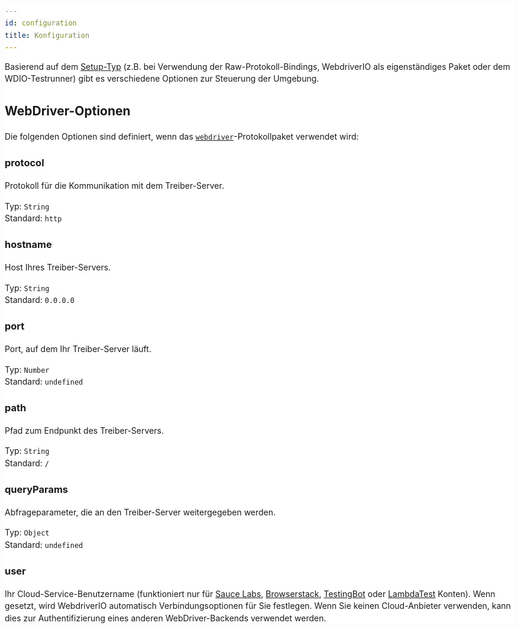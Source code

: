 ```yaml
---
id: configuration
title: Konfiguration
---
```


Basierend auf dem [Setup-Typ](/docs/setuptypes) (z.B. bei Verwendung der Raw-Protokoll-Bindings, WebdriverIO als eigenständiges Paket oder dem WDIO-Testrunner) gibt es verschiedene Optionen zur Steuerung der Umgebung.

## WebDriver-Optionen

Die folgenden Optionen sind definiert, wenn das [`webdriver`](https://www.npmjs.com/package/webdriver)-Protokollpaket verwendet wird:

### protocol

Protokoll für die Kommunikation mit dem Treiber-Server.

Typ: `String`<br />
Standard: `http`

### hostname

Host Ihres Treiber-Servers.

Typ: `String`<br />
Standard: `0.0.0.0`

### port

Port, auf dem Ihr Treiber-Server läuft.

Typ: `Number`<br />
Standard: `undefined`

### path

Pfad zum Endpunkt des Treiber-Servers.

Typ: `String`<br />
Standard: `/`

### queryParams

Abfrageparameter, die an den Treiber-Server weitergegeben werden.

Typ: `Object`<br />
Standard: `undefined`

### user

Ihr Cloud-Service-Benutzername (funktioniert nur für [Sauce Labs](https://saucelabs.com), [Browserstack](https://www.browserstack.com), [TestingBot](https://testingbot.com) oder [LambdaTest](https://www.lambdatest.com) Konten). Wenn gesetzt, wird WebdriverIO automatisch Verbindungsoptionen für Sie festlegen. Wenn Sie keinen Cloud-Anbieter verwenden, kann dies zur Authentifizierung eines anderen WebDriver-Backends verwendet werden.
